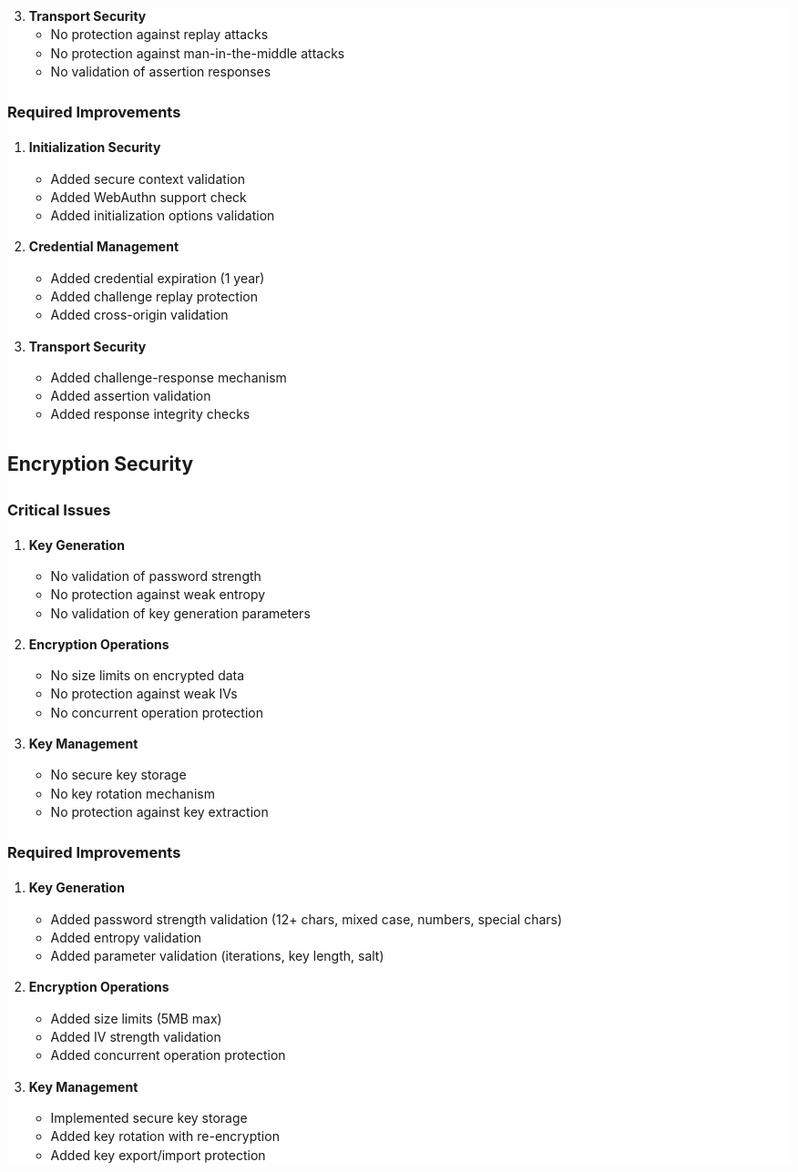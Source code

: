 3. **Transport Security**
   - No protection against replay attacks
   - No protection against man-in-the-middle attacks
   - No validation of assertion responses

### Required Improvements
1. **Initialization Security**
   - Added secure context validation
   - Added WebAuthn support check
   - Added initialization options validation

2. **Credential Management**
   - Added credential expiration (1 year)
   - Added challenge replay protection
   - Added cross-origin validation

3. **Transport Security**
   - Added challenge-response mechanism
   - Added assertion validation
   - Added response integrity checks

## Encryption Security

### Critical Issues
1. **Key Generation**
   - No validation of password strength
   - No protection against weak entropy
   - No validation of key generation parameters

2. **Encryption Operations**
   - No size limits on encrypted data
   - No protection against weak IVs
   - No concurrent operation protection

3. **Key Management**
   - No secure key storage
   - No key rotation mechanism
   - No protection against key extraction

### Required Improvements
1. **Key Generation**
   - Added password strength validation (12+ chars, mixed case, numbers, special chars)
   - Added entropy validation
   - Added parameter validation (iterations, key length, salt)

2. **Encryption Operations**
   - Added size limits (5MB max)
   - Added IV strength validation
   - Added concurrent operation protection

3. **Key Management**
   - Implemented secure key storage
   - Added key rotation with re-encryption
   - Added key export/import protection
